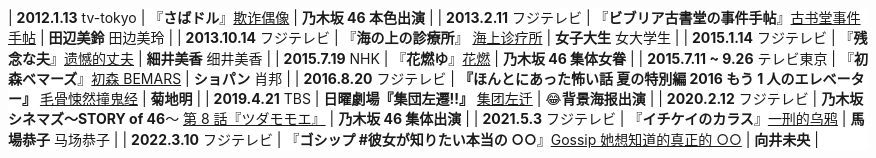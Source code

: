 | **2012.1.13** tv-tokyo          | 『**さばドル**』[欺诈偶像](https://github.com/ikuchanfans/wiki/blob/main/docs/themes/tvmovie.md#2%E3%81%95%E3%81%B0%E3%83%89%E3%83%AB%E6%AC%BA%E8%AF%88%E5%81%B6%E5%83%8F)                                                                                                                                                                                                                                                                                              | **乃木坂 46 本色出演** |
| **2013.2.11** フジテレビ        | 『**ビブリア古書堂の事件手帖**』[古书堂事件手帖](https://github.com/ikuchanfans/wiki/blob/main/docs/themes/tvmovie.md#3%E3%83%93%E3%83%96%E3%83%AA%E3%82%A2%E5%8F%A4%E6%9B%B8%E5%A0%82%E3%81%AE%E4%BA%8B%E4%BB%B6%E6%89%8B%E5%B8%96%E5%8F%A4%E4%B9%A6%E5%A0%82%E4%BA%8B%E4%BB%B6%E6%89%8B%E5%B8%96)                                                                                                                                                                                                                                                  | **田辺美鈴** 田边美玲  |
| **2013.10.14** フジテレビ       | 『**海の上の診療所**』 [海上诊疗所](https://github.com/ikuchanfans/wiki/blob/main/docs/themes/tvmovie.md#4%E6%B5%B7%E3%81%AE%E4%B8%8A%E3%81%AE%E8%A8%BA%E7%99%82%E6%89%80-%E6%B5%B7%E4%B8%8A%E8%AF%8A%E7%96%97%E6%89%80)                                                                                                                                                                                                                                                                            | **女子大生** 女大学生  |
| **2015.1.14** フジテレビ        | 『**残念な夫**』[遗憾的丈夫](https://github.com/ikuchanfans/wiki/blob/main/docs/themes/tvmovie.md#5%E6%AE%8B%E5%BF%B5%E3%81%AA%E5%A4%AB%E9%81%97%E6%86%BE%E7%9A%84%E4%B8%88%E5%A4%AB)                                                                                                                                                                                                                                                                                          | **細井美香** 细井美香  |
| **2015.7.19** NHK               | 『**花燃ゆ**』[花燃](https://github.com/ikuchanfans/wiki/blob/main/docs/themes/tvmovie.md#6%E8%8A%B1%E7%87%83%E3%82%86%E8%8A%B1%E7%87%83)                                                                                                                                                                                                                                                                                                          | **乃木坂 46 集体女眷** |
| **2015.7.11 ~ 9.26** テレビ東京 | 『**初森ベマーズ**』[初森 BEMARS](https://github.com/ikuchanfans/wiki/blob/main/docs/themes/tvmovie.md#7%E5%88%9D%E6%A3%AE%E3%83%99%E3%83%9E%E3%83%BC%E3%82%BA%E5%88%9D%E6%A3%AE-bemars)                                                                                                                                                                                                                                                                                 | **ショパン** 肖邦      |
| **2016.8.20** フジテレビ        | **『ほんとにあった怖い話 夏の特別編 2016 もう 1 人のエレベーター』** [毛骨悚然撞鬼经](https://github.com/ikuchanfans/wiki/blob/main/docs/themes/tvmovie.md#8-%E3%81%BB%E3%82%93%E3%81%A8%E3%81%AB%E3%81%82%E3%81%A3%E3%81%9F%E6%80%96%E3%81%84%E8%A9%B1-%E5%A4%8F%E3%81%AE%E7%89%B9%E5%88%A5%E7%B7%A8-2016-%E3%82%82%E3%81%86-1-%E4%BA%BA%E3%81%AE%E3%82%A8%E3%83%AC%E3%83%99%E3%83%BC%E3%82%BF%E3%83%BC)                                                                                                                                                                                         | **菊地明**             |
| **2019.4.21** TBS               | **日曜劇場『集団左遷!!』** [集团左迁](https://github.com/ikuchanfans/wiki/blob/main/docs/themes/tvmovie.md#9-%E6%97%A5%E6%9B%9C%E5%8A%87%E5%A0%B4%E9%9B%86%E5%9B%A3%E5%B7%A6%E9%81%B7)                                                                                                                                                                                                                                                                         | 😂**背景海报出演**     |
| **2020.2.12** フジテレビ        | **乃木坂シネマズ〜STORY of 46**〜 [第 8 話『ツダモモエ』](https://github.com/ikuchanfans/wiki/blob/main/docs/themes/tvmovie.md#10-%E4%B9%83%E6%9C%A8%E5%9D%82%E3%82%B7%E3%83%8D%E3%83%9E%E3%82%BAstory-of-46-%E7%AC%AC-8-%E8%A9%B1%E3%83%84%E3%83%80%E3%83%A2%E3%83%A2%E3%82%A8)                                                                                                                                                                                                                                    | **乃木坂 46 集体出演** |
| **2021.5.3** フジテレビ         | 『**イチケイのカラス**』[一刑的乌鸦](https://github.com/ikuchanfans/wiki/blob/main/docs/themes/tvmovie.md#11-%E3%82%A4%E3%83%81%E3%82%B1%E3%82%A4%E3%81%AE%E3%82%AB%E3%83%A9%E3%82%B9%E4%B8%80%E5%88%91%E7%9A%84%E4%B9%8C%E9%B8%A6)                                                                                                                                                                                                                                                                        | **馬場恭子** 马场恭子  |
| **2022.3.10** フジテレビ        | 『**ゴシップ #彼女が知りたい本当の ○○**』[Gossip 她想知道的真正的 ○○](https://github.com/ikuchanfans/wiki/blob/main/docs/themes/tvmovie.md#12%E3%82%B4%E3%82%B7%E3%83%83%E3%83%97-%E5%BD%BC%E5%A5%B3%E3%81%8C%E7%9F%A5%E3%82%8A%E3%81%9F%E3%81%84%E6%9C%AC%E5%BD%93%E3%81%AE-gossip-%E5%A5%B9%E6%83%B3%E7%9F%A5%E9%81%93%E7%9A%84%E7%9C%9F%E6%AD%A3%E7%9A%84-)                                                                                                                                                                                                              | **向井未央**           |